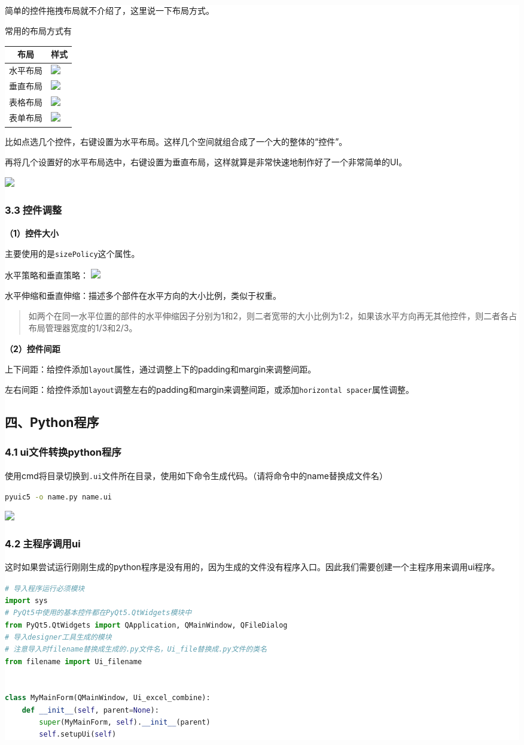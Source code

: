 简单的控件拖拽布局就不介绍了，这里说一下布局方式。

常用的布局方式有

| 布局     | 样式                                                         |
| -------- | ------------------------------------------------------------ |
| 水平布局 | ![](https://img-blog.csdnimg.cn/1d0b684b6c004b268168a7330d92b0f6.png) |
| 垂直布局 | ![](https://img-blog.csdnimg.cn/32209ed95d1448a6a1fb868e0efbdbf2.png) |
| 表格布局 | ![](https://img-blog.csdnimg.cn/4119fc816944499ca9d0b8de1cd0fcd0.png) |
| 表单布局 | ![](https://img-blog.csdnimg.cn/4db8ac77c5544eed8b71b494322e6ac2.png) |

比如点选几个控件，右键设置为水平布局。这样几个空间就组合成了一个大的整体的“控件”。

再将几个设置好的水平布局选中，右键设置为垂直布局，这样就算是非常快速地制作好了一个非常简单的UI。

![](https://img-blog.csdnimg.cn/ad0d41abc63c45c6b0a7194148ac58d8.png?x-oss-process=image/watermark,type_d3F5LXplbmhlaQ,shadow_50,text_Q1NETiBASGFsZl9B,size_20,color_FFFFFF,t_70,g_se,x_16)


### 3.3 控件调整

**（1）控件大小**

主要使用的是`sizePolicy`这个属性。

水平策略和垂直策略：
![](https://img-blog.csdnimg.cn/c8a626e8c2fa4d5398106bec231b8cb5.png?x-oss-process=image/watermark,type_d3F5LXplbmhlaQ,shadow_50,text_Q1NETiBASGFsZl9B,size_20,color_FFFFFF,t_70,g_se,x_16)

水平伸缩和垂直伸缩：描述多个部件在水平方向的大小比例，类似于权重。

> 如两个在同一水平位置的部件的水平伸缩因子分别为1和2，则二者宽带的大小比例为1:2，如果该水平方向再无其他控件，则二者各占布局管理器宽度的1/3和2/3。


**（2）控件间距**

上下间距：给控件添加`layout`属性，通过调整上下的padding和margin来调整间距。

左右间距：给控件添加`layout`调整左右的padding和margin来调整间距，或添加`horizontal spacer`属性调整。


## 四、Python程序

### 4.1 ui文件转换python程序
使用cmd将目录切换到`.ui`文件所在目录，使用如下命令生成代码。（请将命令中的name替换成文件名）

```bash
pyuic5 -o name.py name.ui
```
![](https://img-blog.csdnimg.cn/2f48c9c1c2be4a948599ec79521ec801.png?x-oss-process=image/watermark,type_d3F5LXplbmhlaQ,shadow_50,text_Q1NETiBASGFsZl9B,size_20,color_FFFFFF,t_70,g_se,x_16)

### 4.2 主程序调用ui

这时如果尝试运行刚刚生成的python程序是没有用的，因为生成的文件没有程序入口。因此我们需要创建一个主程序用来调用ui程序。

```py
# 导入程序运行必须模块
import sys
# PyQt5中使用的基本控件都在PyQt5.QtWidgets模块中
from PyQt5.QtWidgets import QApplication, QMainWindow, QFileDialog
# 导入designer工具生成的模块
# 注意导入时filename替换成生成的.py文件名，Ui_file替换成.py文件的类名
from filename import Ui_filename


class MyMainForm(QMainWindow, Ui_excel_combine):
    def __init__(self, parent=None):
        super(MyMainForm, self).__init__(parent)
        self.setupUi(self)
```